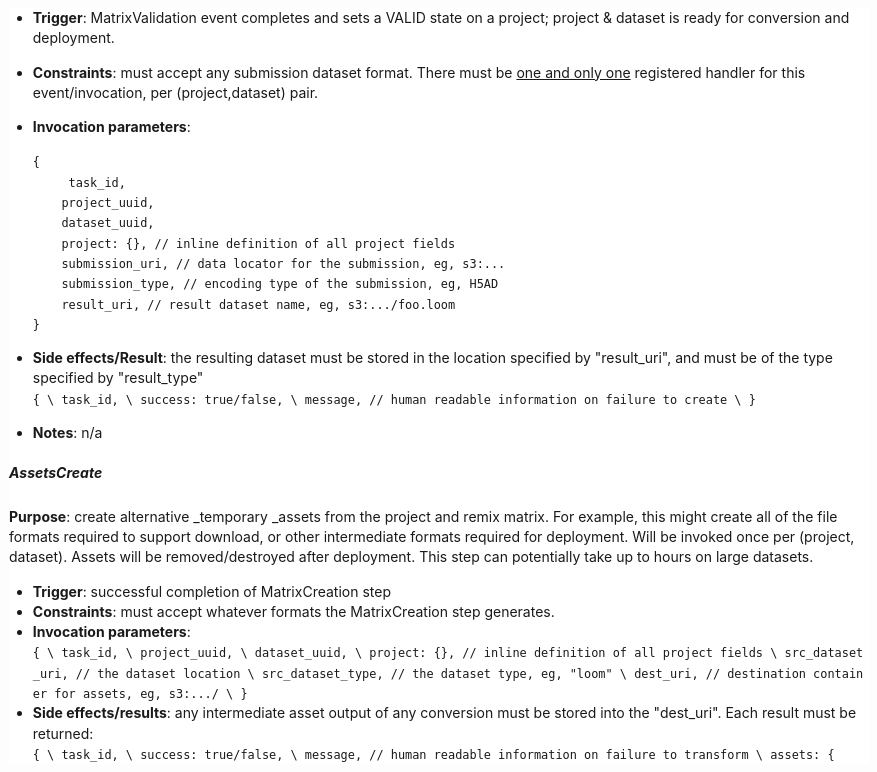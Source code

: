 

*   **Trigger**: MatrixValidation event completes and sets a VALID state on a project; project & dataset is ready for conversion and deployment.
*   **Constraints**: must accept any submission dataset format.  There must be  <span style="text-decoration:underline;">one and only one</span> registered handler for this event/invocation, per (project,dataset) pair.
*   **Invocation parameters**:

    ```
    {
         task_id,
    	project_uuid,
    	dataset_uuid,
    	project: {}, // inline definition of all project fields
    	submission_uri, // data locator for the submission, eg, s3:...
    	submission_type, // encoding type of the submission, eg, H5AD
    	result_uri, // result dataset name, eg, s3:.../foo.loom
    }
    ```


*   **Side effects/Result**: the resulting dataset must be stored in the location specified by "result_uri", and must be of the type specified by "result_type" \
`{ \
	task_id, \
	success: true/false, \
	message, // human readable information on failure to create \
}`
*   **Notes**: n/a


##### AssetsCreate

**Purpose**: create alternative _temporary _assets from the project and remix matrix.  For example, this might create all of the file formats required to support download, or other intermediate formats required for deployment.  Will be invoked once per (project, dataset).  Assets will be removed/destroyed after deployment. This step can potentially take up to hours on large datasets.



*   **Trigger**: successful completion of MatrixCreation step
*   **Constraints**: must accept whatever formats the MatrixCreation step generates.
*   **Invocation parameters**: \
`{ \
	task_id, \
	project_uuid, \
	dataset_uuid, \
	project: {}, // inline definition of all project fields \
	src_dataset_uri, // the dataset location \
	src_dataset_type, // the dataset type, eg, "loom" \
	dest_uri, // destination container for assets, eg, s3:.../ \
}`
*   **Side effects/results**: any intermediate asset output of any conversion must be stored into the "dest_uri".  Each result must be returned: \
`{ \
	task_id, \
	success: true/false, \
	message, // human readable information on failure to transform \
	assets: {`
